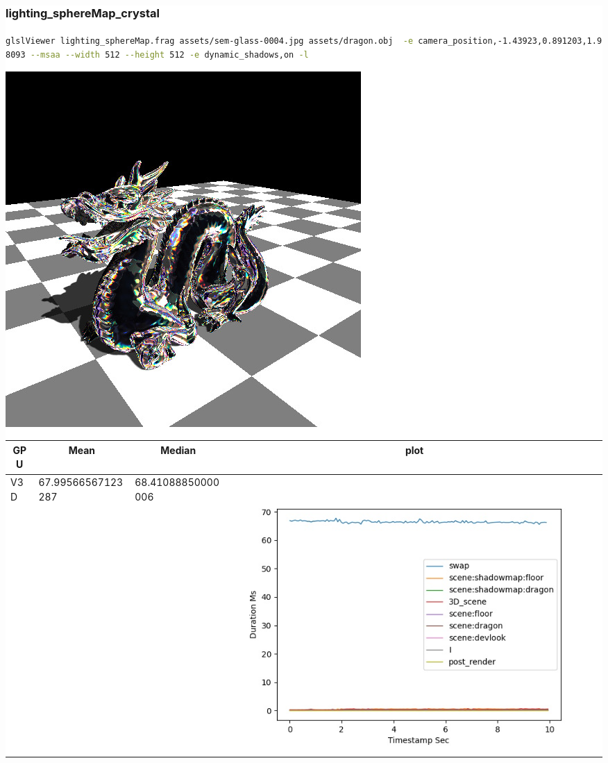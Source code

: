 
### lighting_sphereMap_crystal
```bash
glslViewer lighting_sphereMap.frag assets/sem-glass-0004.jpg assets/dragon.obj  -e camera_position,-1.43923,0.891203,1.98093 --msaa --width 512 --height 512 -e dynamic_shadows,on -l
```

![screenshot](images/lighting_sphereMap_crystal.jpg)

| GPU | Mean | Median | plot 
| --- | --- | --- | --- |
| V3D | 67.99566567123287 | 68.41088850000006 | ![plot](benchmarks/lighting_sphereMap_crystal-V3D.jpg) |
